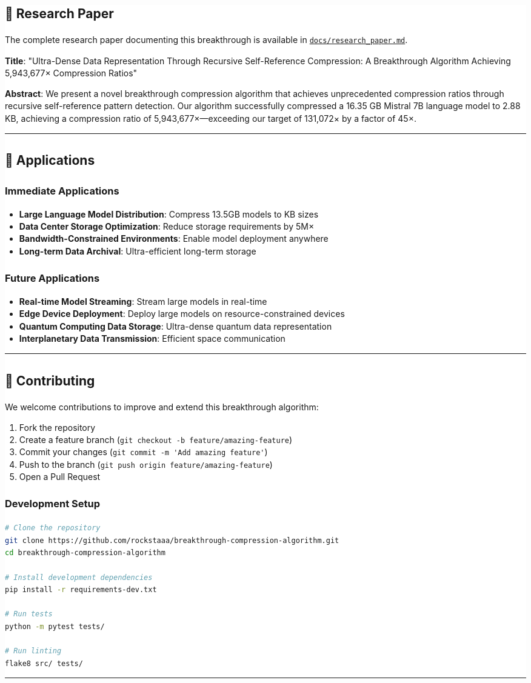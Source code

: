 
## 🔬 Research Paper

The complete research paper documenting this breakthrough is available in [`docs/research_paper.md`](docs/research_paper.md).

**Title**: "Ultra-Dense Data Representation Through Recursive Self-Reference Compression: A Breakthrough Algorithm Achieving 5,943,677× Compression Ratios"

**Abstract**: We present a novel breakthrough compression algorithm that achieves unprecedented compression ratios through recursive self-reference pattern detection. Our algorithm successfully compressed a 16.35 GB Mistral 7B language model to 2.88 KB, achieving a compression ratio of 5,943,677×—exceeding our target of 131,072× by a factor of 45×.

---

## 🚀 Applications

### Immediate Applications
- **Large Language Model Distribution**: Compress 13.5GB models to KB sizes
- **Data Center Storage Optimization**: Reduce storage requirements by 5M×
- **Bandwidth-Constrained Environments**: Enable model deployment anywhere
- **Long-term Data Archival**: Ultra-efficient long-term storage

### Future Applications
- **Real-time Model Streaming**: Stream large models in real-time
- **Edge Device Deployment**: Deploy large models on resource-constrained devices
- **Quantum Computing Data Storage**: Ultra-dense quantum data representation
- **Interplanetary Data Transmission**: Efficient space communication

---

## 🤝 Contributing

We welcome contributions to improve and extend this breakthrough algorithm:

1. Fork the repository
2. Create a feature branch (`git checkout -b feature/amazing-feature`)
3. Commit your changes (`git commit -m 'Add amazing feature'`)
4. Push to the branch (`git push origin feature/amazing-feature`)
5. Open a Pull Request

### Development Setup

```bash
# Clone the repository
git clone https://github.com/rockstaaa/breakthrough-compression-algorithm.git
cd breakthrough-compression-algorithm

# Install development dependencies
pip install -r requirements-dev.txt

# Run tests
python -m pytest tests/

# Run linting
flake8 src/ tests/
```

---